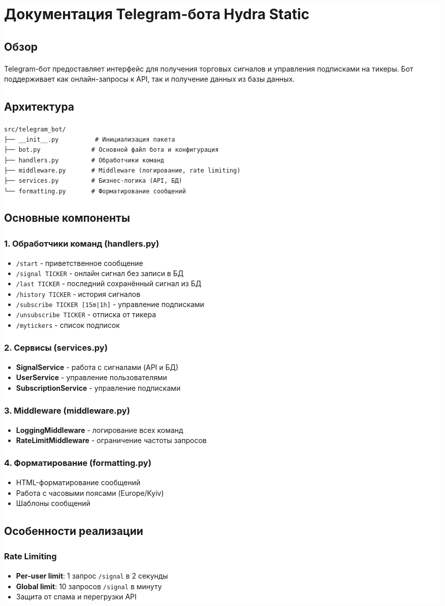# Документация Telegram-бота Hydra Static

## Обзор

Telegram-бот предоставляет интерфейс для получения торговых сигналов и управления подписками на тикеры. Бот поддерживает как онлайн-запросы к API, так и получение данных из базы данных.

## Архитектура

```
src/telegram_bot/
├── __init__.py          # Инициализация пакета
├── bot.py              # Основной файл бота и конфигурация
├── handlers.py         # Обработчики команд
├── middleware.py       # Middleware (логирование, rate limiting)
├── services.py         # Бизнес-логика (API, БД)
└── formatting.py       # Форматирование сообщений
```

## Основные компоненты

### 1. Обработчики команд (handlers.py)
- `/start` - приветственное сообщение
- `/signal TICKER` - онлайн сигнал без записи в БД
- `/last TICKER` - последний сохранённый сигнал из БД
- `/history TICKER` - история сигналов
- `/subscribe TICKER [15m|1h]` - управление подписками
- `/unsubscribe TICKER` - отписка от тикера
- `/mytickers` - список подписок

### 2. Сервисы (services.py)
- **SignalService** - работа с сигналами (API и БД)
- **UserService** - управление пользователями
- **SubscriptionService** - управление подписками

### 3. Middleware (middleware.py)
- **LoggingMiddleware** - логирование всех команд
- **RateLimitMiddleware** - ограничение частоты запросов

### 4. Форматирование (formatting.py)
- HTML-форматирование сообщений
- Работа с часовыми поясами (Europe/Kyiv)
- Шаблоны сообщений

## Особенности реализации

### Rate Limiting
- **Per-user limit**: 1 запрос `/signal` в 2 секунды
- **Global limit**: 10 запросов `/signal` в минуту
- Защита от спама и перегрузки API
